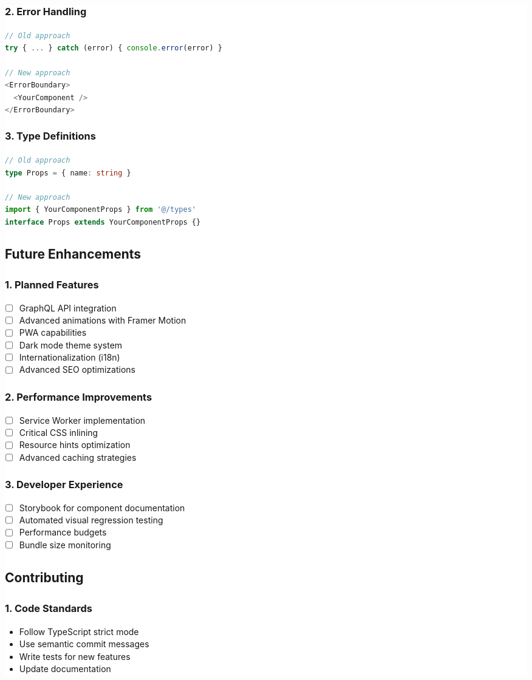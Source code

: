 ### 2. Error Handling
```typescript
// Old approach
try { ... } catch (error) { console.error(error) }

// New approach
<ErrorBoundary>
  <YourComponent />
</ErrorBoundary>
```

### 3. Type Definitions
```typescript
// Old approach
type Props = { name: string }

// New approach
import { YourComponentProps } from '@/types'
interface Props extends YourComponentProps {}
```

## Future Enhancements

### 1. Planned Features
- [ ] GraphQL API integration
- [ ] Advanced animations with Framer Motion
- [ ] PWA capabilities
- [ ] Dark mode theme system
- [ ] Internationalization (i18n)
- [ ] Advanced SEO optimizations

### 2. Performance Improvements
- [ ] Service Worker implementation
- [ ] Critical CSS inlining
- [ ] Resource hints optimization
- [ ] Advanced caching strategies

### 3. Developer Experience
- [ ] Storybook for component documentation
- [ ] Automated visual regression testing
- [ ] Performance budgets
- [ ] Bundle size monitoring

## Contributing

### 1. Code Standards
- Follow TypeScript strict mode
- Use semantic commit messages
- Write tests for new features
- Update documentation

